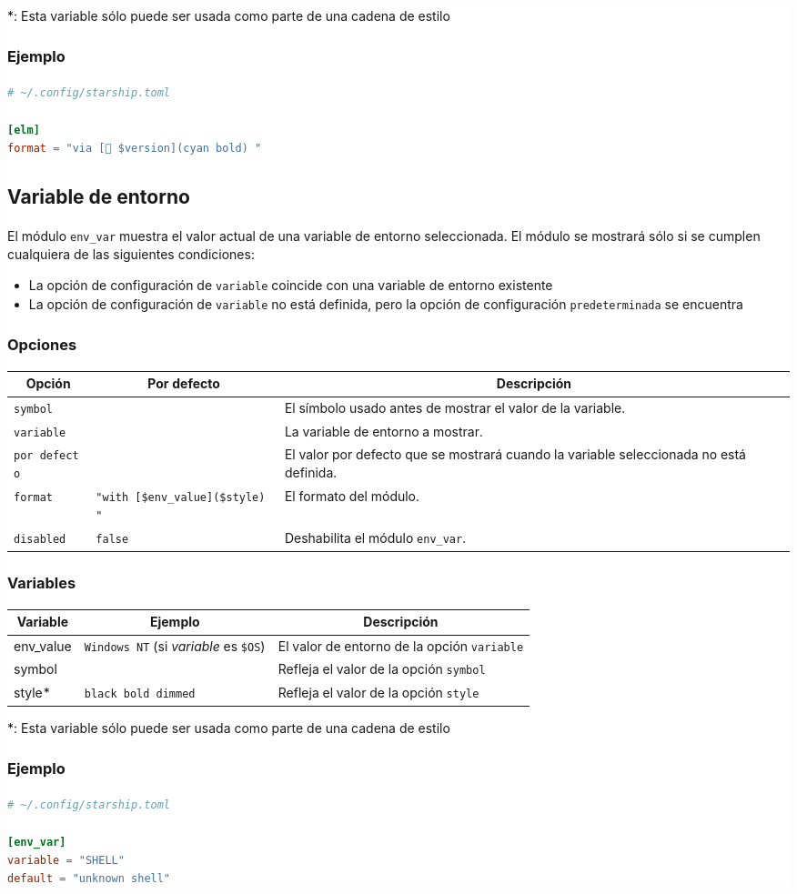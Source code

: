 \*: Esta variable sólo puede ser usada como parte de una cadena de estilo

### Ejemplo

```toml
# ~/.config/starship.toml

[elm]
format = "via [ $version](cyan bold) "
```

## Variable de entorno

El módulo `env_var` muestra el valor actual de una variable de entorno seleccionada. El módulo se mostrará sólo si se cumplen cualquiera de las siguientes condiciones:

- La opción de configuración de `variable` coincide con una variable de entorno existente
- La opción de configuración de `variable` no está definida, pero la opción de configuración `predeterminada` se encuentra

### Opciones

| Opción        | Por defecto                    | Descripción                                                                            |
| ------------- | ------------------------------ | -------------------------------------------------------------------------------------- |
| `symbol`      |                                | El símbolo usado antes de mostrar el valor de la variable.                             |
| `variable`    |                                | La variable de entorno a mostrar.                                                      |
| `por defecto` |                                | El valor por defecto que se mostrará cuando la variable seleccionada no está definida. |
| `format`      | `"with [$env_value]($style) "` | El formato del módulo.                                                                 |
| `disabled`    | `false`                        | Deshabilita el módulo `env_var`.                                                       |

### Variables

| Variable  | Ejemplo                               | Descripción                                 |
| --------- | ------------------------------------- | ------------------------------------------- |
| env_value | `Windows NT` (si _variable_ es `$OS`) | El valor de entorno de la opción `variable` |
| symbol    |                                       | Refleja el valor de la opción `symbol`      |
| style\* | `black bold dimmed`                   | Refleja el valor de la opción `style`       |

\*: Esta variable sólo puede ser usada como parte de una cadena de estilo

### Ejemplo

```toml
# ~/.config/starship.toml

[env_var]
variable = "SHELL"
default = "unknown shell"
```
